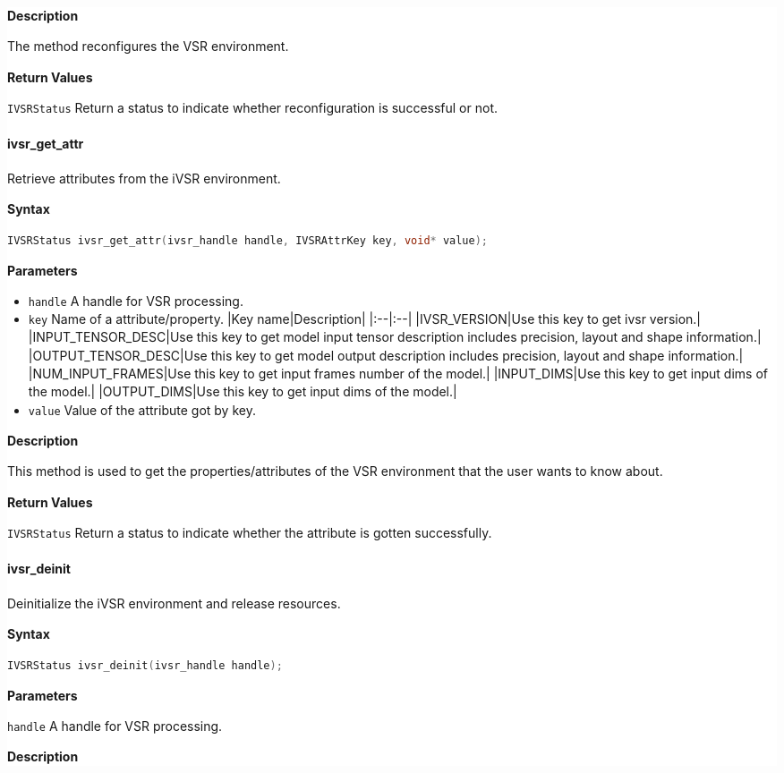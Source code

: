 **Description**

 The method reconfigures the VSR environment.

**Return Values**

`IVSRStatus`	Return a status to indicate whether reconfiguration is successful or not.

#### **ivsr_get_attr**

Retrieve attributes from the iVSR environment.

**Syntax**

```C
IVSRStatus ivsr_get_attr(ivsr_handle handle, IVSRAttrKey key, void* value); 
```

**Parameters**

- `handle` A handle for VSR processing.  
- `key` Name of a attribute/property.
    |Key name|Description|
    |:--|:--|
    |IVSR_VERSION|Use this key to get ivsr version.|
    |INPUT_TENSOR_DESC|Use this key to get model input tensor description includes precision, layout and shape information.|
    |OUTPUT_TENSOR_DESC|Use this key to get model output description includes precision, layout and shape information.|
    |NUM_INPUT_FRAMES|Use this key to get input frames number of the model.|
    |INPUT_DIMS|Use this key to get input dims of the model.|
    |OUTPUT_DIMS|Use this key to get input dims of the model.|
- `value` Value of the attribute got by key.

**Description**

This method is used to get the properties/attributes of the VSR environment that the user wants to know about.

**Return Values**

`IVSRStatus`	Return a status to indicate whether the attribute is gotten successfully.

#### **ivsr_deinit**

Deinitialize the iVSR environment and release resources.

**Syntax**

```C
IVSRStatus ivsr_deinit(ivsr_handle handle); 
```

**Parameters**

`handle` A handle for VSR processing.   

**Description**
